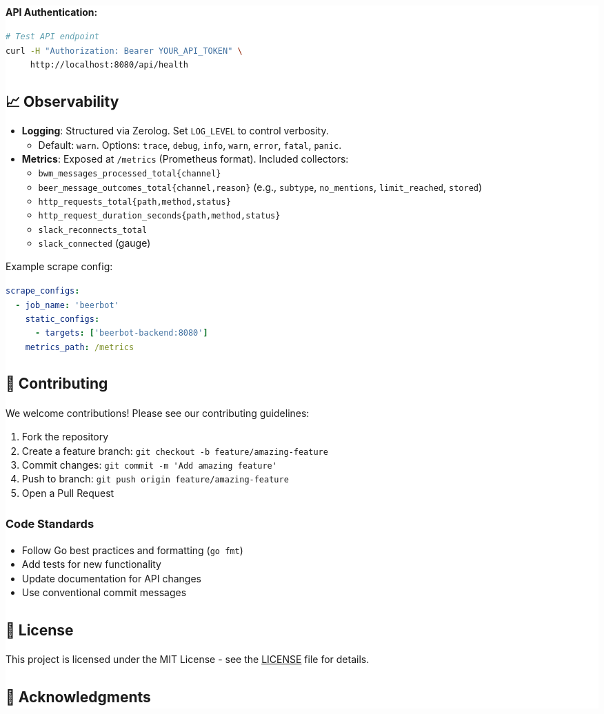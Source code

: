 **API Authentication:**

```bash
# Test API endpoint
curl -H "Authorization: Bearer YOUR_API_TOKEN" \
     http://localhost:8080/api/health
```

## 📈 Observability

- **Logging**: Structured via Zerolog. Set `LOG_LEVEL` to control verbosity.
  - Default: `warn`. Options: `trace`, `debug`, `info`, `warn`, `error`, `fatal`, `panic`.
- **Metrics**: Exposed at `/metrics` (Prometheus format). Included collectors:
  - `bwm_messages_processed_total{channel}`
  - `beer_message_outcomes_total{channel,reason}` (e.g., `subtype`, `no_mentions`, `limit_reached`, `stored`)
  - `http_requests_total{path,method,status}`
  - `http_request_duration_seconds{path,method,status}`
  - `slack_reconnects_total`
  - `slack_connected` (gauge)

Example scrape config:

```yaml
scrape_configs:
  - job_name: 'beerbot'
    static_configs:
      - targets: ['beerbot-backend:8080']
    metrics_path: /metrics
```

## 🤝 Contributing

We welcome contributions! Please see our contributing guidelines:

1. Fork the repository
2. Create a feature branch: `git checkout -b feature/amazing-feature`
3. Commit changes: `git commit -m 'Add amazing feature'`
4. Push to branch: `git push origin feature/amazing-feature`
5. Open a Pull Request

### Code Standards

- Follow Go best practices and formatting (`go fmt`)
- Add tests for new functionality
- Update documentation for API changes
- Use conventional commit messages

## 📄 License

This project is licensed under the MIT License - see the [LICENSE](LICENSE) file for details.

## 🙏 Acknowledgments
